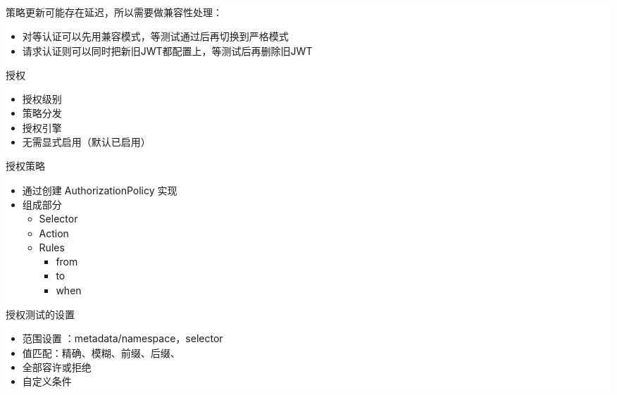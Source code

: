 策略更新可能存在延迟，所以需要做兼容性处理：

* 对等认证可以先用兼容模式，等测试通过后再切换到严格模式
* 请求认证则可以同时把新旧JWT都配置上，等测试后再删除旧JWT



授权

* 授权级别
* 策略分发
* 授权引擎
* 无需显式启用（默认已启用）





授权策略

* 通过创建 AuthorizationPolicy 实现
* 组成部分
  * Selector
  * Action
  * Rules
    * from
    * to
    * when



授权测试的设置

* 范围设置 ：metadata/namespace，selector
* 值匹配：精确、模糊、前缀、后缀、
* 全部容许或拒绝
* 自定义条件